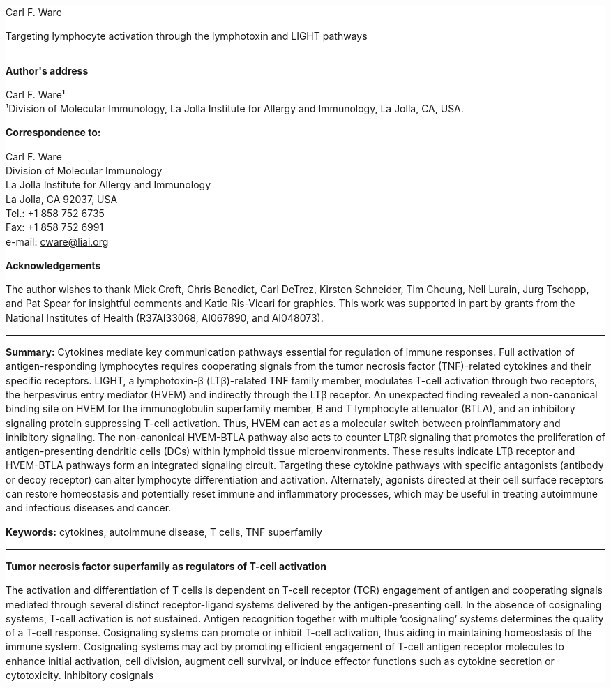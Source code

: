 
Carl F. Ware

Targeting lymphocyte activation through the lymphotoxin and LIGHT pathways

---

**Author's address**

Carl F. Ware¹  
¹Division of Molecular Immunology, La Jolla Institute for Allergy and Immunology, La Jolla, CA, USA.

**Correspondence to:**

Carl F. Ware  
Division of Molecular Immunology  
La Jolla Institute for Allergy and Immunology  
La Jolla, CA 92037, USA  
Tel.: +1 858 752 6735  
Fax: +1 858 752 6991  
e-mail: cware@liai.org

**Acknowledgements**

The author wishes to thank Mick Croft, Chris Benedict, Carl DeTrez, Kirsten Schneider, Tim Cheung, Nell Lurain, Jurg Tschopp, and Pat Spear for insightful comments and Katie Ris-Vicari for graphics. This work was supported in part by grants from the National Institutes of Health (R37AI33068, AI067890, and AI048073).

---

**Summary:** Cytokines mediate key communication pathways essential for regulation of immune responses. Full activation of antigen-responding lymphocytes requires cooperating signals from the tumor necrosis factor (TNF)-related cytokines and their specific receptors. LIGHT, a lymphotoxin-β (LTβ)-related TNF family member, modulates T-cell activation through two receptors, the herpesvirus entry mediator (HVEM) and indirectly through the LTβ receptor. An unexpected finding revealed a non-canonical binding site on HVEM for the immunoglobulin superfamily member, B and T lymphocyte attenuator (BTLA), and an inhibitory signaling protein suppressing T-cell activation. Thus, HVEM can act as a molecular switch between proinflammatory and inhibitory signaling. The non-canonical HVEM-BTLA pathway also acts to counter LTβR signaling that promotes the proliferation of antigen-presenting dendritic cells (DCs) within lymphoid tissue microenvironments. These results indicate LTβ receptor and HVEM-BTLA pathways form an integrated signaling circuit. Targeting these cytokine pathways with specific antagonists (antibody or decoy receptor) can alter lymphocyte differentiation and activation. Alternately, agonists directed at their cell surface receptors can restore homeostasis and potentially reset immune and inflammatory processes, which may be useful in treating autoimmune and infectious diseases and cancer.

**Keywords:** cytokines, autoimmune disease, T cells, TNF superfamily

---

**Tumor necrosis factor superfamily as regulators of T-cell activation**

The activation and differentiation of T cells is dependent on T-cell receptor (TCR) engagement of antigen and cooperating signals mediated through several distinct receptor-ligand systems delivered by the antigen-presenting cell. In the absence of cosignaling systems, T-cell activation is not sustained. Antigen recognition together with multiple ‘cosignaling’ systems determines the quality of a T-cell response. Cosignaling systems can promote or inhibit T-cell activation, thus aiding in maintaining homeostasis of the immune system. Cosignaling systems may act by promoting efficient engagement of T-cell antigen receptor molecules to enhance initial activation, cell division, augment cell survival, or induce effector functions such as cytokine secretion or cytotoxicity. Inhibitory cosignals
